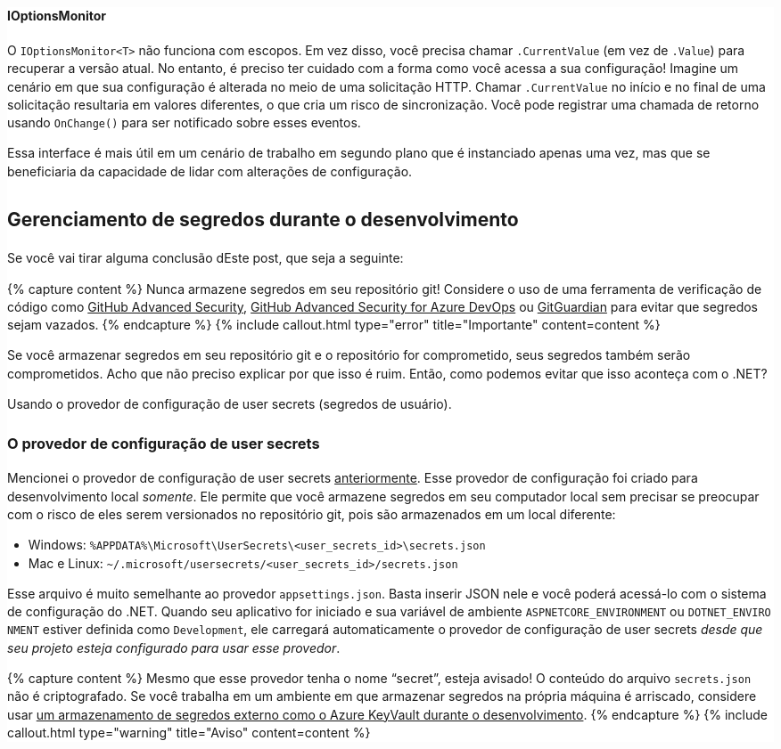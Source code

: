#### IOptionsMonitor

O `IOptionsMonitor<T>` não funciona com escopos. Em vez disso, você precisa chamar `.CurrentValue` (em vez de `.Value`) para recuperar a versão atual. No entanto, é preciso ter cuidado com a forma como você acessa a sua configuração! Imagine um cenário em que sua configuração é alterada no meio de uma solicitação HTTP. Chamar `.CurrentValue` no início e no final de uma solicitação resultaria em valores diferentes, o que cria um risco de sincronização. Você pode registrar uma chamada de retorno usando `OnChange()` para ser notificado sobre esses eventos.

Essa interface é mais útil em um cenário de trabalho em segundo plano que é instanciado apenas uma vez, mas que se beneficiaria da capacidade de lidar com alterações de configuração.

## Gerenciamento de segredos durante o desenvolvimento

Se você vai tirar alguma conclusão dEste post, que seja a seguinte:

{% capture content %}
Nunca armazene segredos em seu repositório git! Considere o uso de uma ferramenta de verificação de código como [GitHub Advanced Security](https://docs.github.com/en/enterprise-cloud@latest/get-started/learning-about-github/about-github-advanced-security), [GitHub Advanced Security for Azure DevOps](https://azure.microsoft.com/products/devops/github-advanced-security?WT.mc_id=DT-MVP-5005050) ou [GitGuardian](https://www.gitguardian.com/) para evitar que segredos sejam vazados.
{% endcapture %}
{% include callout.html type="error" title="Importante"  content=content %}

Se você armazenar segredos em seu repositório git e o repositório for comprometido, seus segredos também serão comprometidos. Acho que não preciso explicar por que isso é ruim. Então, como podemos evitar que isso aconteça com o .NET?

Usando o provedor de configuração de user secrets (segredos de usuário).

### O provedor de configuração de user secrets

Mencionei o provedor de configuração de user secrets [anteriormente](#os-valores-default). Esse provedor de configuração foi criado para desenvolvimento local _somente_. Ele permite que você armazene segredos em seu computador local sem precisar se preocupar com o risco de eles serem versionados no repositório git, pois são armazenados em um local diferente:

* Windows: `%APPDATA%\Microsoft\UserSecrets\<user_secrets_id>\secrets.json`
* Mac e Linux: `~/.microsoft/usersecrets/<user_secrets_id>/secrets.json`

Esse arquivo é muito semelhante ao provedor `appsettings.json`. Basta inserir JSON nele e você poderá acessá-lo com o sistema de configuração do .NET. Quando seu aplicativo for iniciado e sua variável de ambiente `ASPNETCORE_ENVIRONMENT` ou `DOTNET_ENVIRONMENT` estiver definida como `Development`, ele carregará automaticamente o provedor de configuração de user secrets _desde que seu projeto esteja configurado para usar esse provedor_.

{% capture content %}
Mesmo que esse provedor tenha o nome “secret”, esteja avisado! O conteúdo do arquivo `secrets.json` não é criptografado. Se você trabalha em um ambiente em que armazenar segredos na própria máquina é arriscado, considere usar [um armazenamento de segredos externo como o Azure KeyVault durante o desenvolvimento](#using-the-key-vault-during-local-development).
{% endcapture %}
{% include callout.html type="warning" title="Aviso" content=content %}
